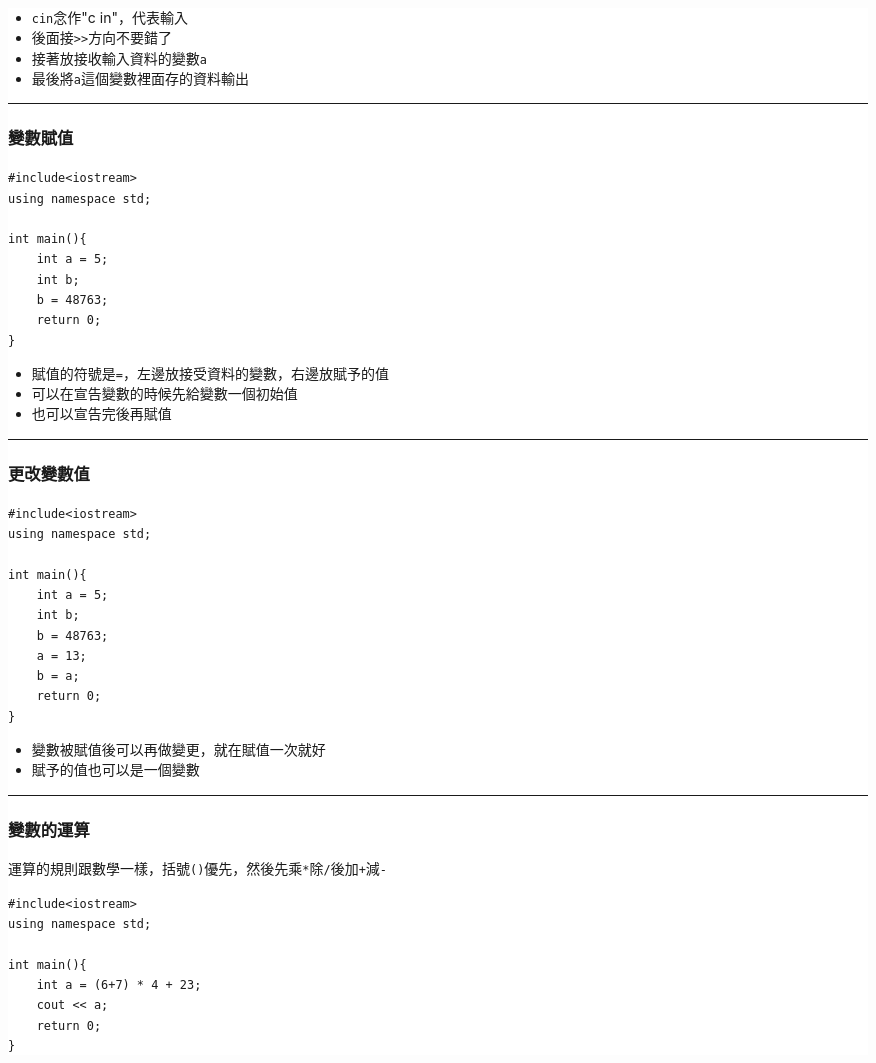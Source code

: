 * `cin`念作"c in"，代表輸入
* 後面接`>>`方向不要錯了
* 接著放接收輸入資料的變數`a`
* 最後將`a`這個變數裡面存的資料輸出

----

### 變數賦值

```cpp=
#include<iostream>
using namespace std;

int main(){
    int a = 5;
    int b;
    b = 48763;
    return 0;
}
```

* 賦值的符號是`=`，左邊放接受資料的變數，右邊放賦予的值
* 可以在宣告變數的時候先給變數一個初始值
* 也可以宣告完後再賦值

----

### 更改變數值

```cpp=
#include<iostream>
using namespace std;

int main(){
    int a = 5;
    int b;
    b = 48763;
    a = 13;
    b = a;
    return 0;
}
```

* 變數被賦值後可以再做變更，就在賦值一次就好
* 賦予的值也可以是一個變數

----

### 變數的運算

運算的規則跟數學一樣，括號`()`優先，然後先乘`*`除`/`後加`+`減`-`

```cpp=
#include<iostream>
using namespace std;

int main(){
    int a = (6+7) * 4 + 23;
    cout << a;
    return 0;
}
```
